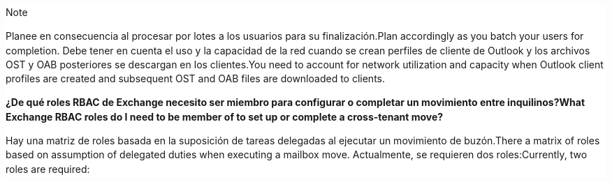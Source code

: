 > [!Note]
> <span data-ttu-id="8e2f0-406">Planee en consecuencia al procesar por lotes a los usuarios para su finalización.</span><span class="sxs-lookup"><span data-stu-id="8e2f0-406">Plan accordingly as you batch your users for completion.</span></span> <span data-ttu-id="8e2f0-407">Debe tener en cuenta el uso y la capacidad de la red cuando se crean perfiles de cliente de Outlook y los archivos OST y OAB posteriores se descargan en los clientes.</span><span class="sxs-lookup"><span data-stu-id="8e2f0-407">You need to account for network utilization and capacity when Outlook client profiles are created and subsequent OST and OAB files are downloaded to clients.</span></span> 
 
<span data-ttu-id="8e2f0-408">**¿De qué roles RBAC de Exchange necesito ser miembro para configurar o completar un movimiento entre inquilinos?**</span><span class="sxs-lookup"><span data-stu-id="8e2f0-408">**What Exchange RBAC roles do I need to be member of to set up or complete a cross-tenant move?**</span></span>
 
<span data-ttu-id="8e2f0-409">Hay una matriz de roles basada en la suposición de tareas delegadas al ejecutar un movimiento de buzón.</span><span class="sxs-lookup"><span data-stu-id="8e2f0-409">There a matrix of roles based on assumption of delegated duties when executing a mailbox move.</span></span> <span data-ttu-id="8e2f0-410">Actualmente, se requieren dos roles:</span><span class="sxs-lookup"><span data-stu-id="8e2f0-410">Currently, two roles are required:</span></span>  

